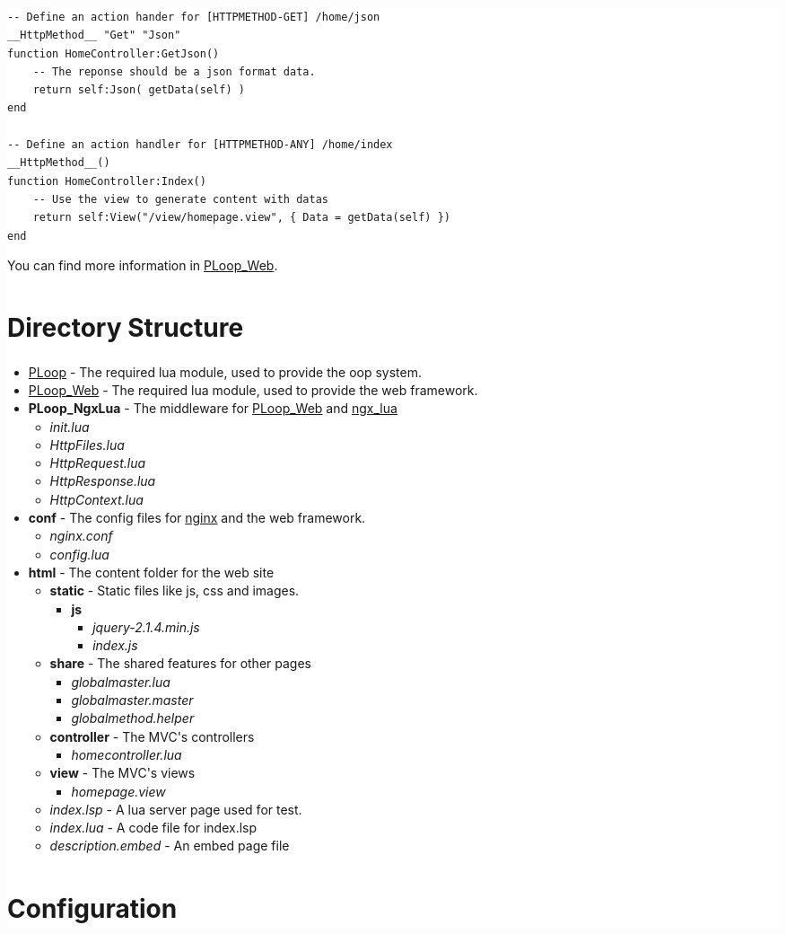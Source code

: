 	-- Define an action hander for [HTTPMETHOD-GET] /home/json
	__HttpMethod__ "Get" "Json"
	function HomeController:GetJson()
		-- The reponse should be a json format data.
		return self:Json( getData(self) )
	end

	-- Define an action handler for [HTTPMETHOD-ANY] /home/index
	__HttpMethod__()
	function HomeController:Index()
		-- Use the view to generate content with datas
		return self:View("/view/homepage.view", { Data = getData(self) })
	end

You can find more information in [PLoop_Web](https://github.com/kurapica/PLoop_Web).


Directory Structure
====

* [PLoop](https://github.com/kurapica/PLoop) - The required lua module, used to provide the oop system.
* [PLoop_Web](https://github.com/kurapica/PLoop_Web) - The required lua module, used to provide the web framework.
* **PLoop_NgxLua** - The middleware for [PLoop_Web](https://github.com/kurapica/PLoop_Web) and [ngx_lua](https://github.com/openresty/lua-nginx-module)
	* *init.lua*
	* *HttpFiles.lua*
	* *HttpRequest.lua*
	* *HttpResponse.lua*
	* *HttpContext.lua*
* **conf** - The config files for [nginx](https://www.nginx.com/) and the web framework.
	* *nginx.conf*
	* *config.lua*
* **html** - The content folder for the web site
	* **static** - Static files like js, css and images.
		* **js**
			* *jquery-2.1.4.min.js*
			* *index.js*
	* **share** - The shared features for other pages
		* *globalmaster.lua*
		* *globalmaster.master*
		* *globalmethod.helper*
	* **controller** - The MVC's controllers
		* *homecontroller.lua*
	* **view** - The MVC's views
		* *homepage.view*
	* *index.lsp* - A lua server page used for test.
	* *index.lua* - A code file for index.lsp
	* *description.embed* - An embed page file


Configuration
====
